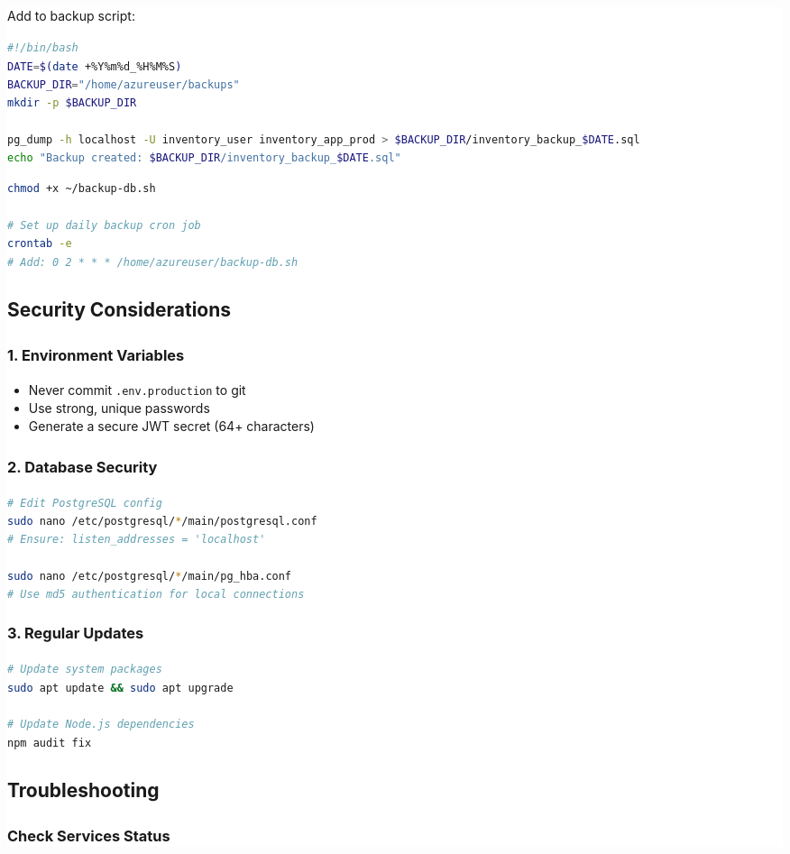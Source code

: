 Add to backup script:

```bash
#!/bin/bash
DATE=$(date +%Y%m%d_%H%M%S)
BACKUP_DIR="/home/azureuser/backups"
mkdir -p $BACKUP_DIR

pg_dump -h localhost -U inventory_user inventory_app_prod > $BACKUP_DIR/inventory_backup_$DATE.sql
echo "Backup created: $BACKUP_DIR/inventory_backup_$DATE.sql"
```

```bash
chmod +x ~/backup-db.sh

# Set up daily backup cron job
crontab -e
# Add: 0 2 * * * /home/azureuser/backup-db.sh
```

## Security Considerations

### 1. Environment Variables

- Never commit `.env.production` to git
- Use strong, unique passwords
- Generate a secure JWT secret (64+ characters)

### 2. Database Security

```bash
# Edit PostgreSQL config
sudo nano /etc/postgresql/*/main/postgresql.conf
# Ensure: listen_addresses = 'localhost'

sudo nano /etc/postgresql/*/main/pg_hba.conf
# Use md5 authentication for local connections
```

### 3. Regular Updates

```bash
# Update system packages
sudo apt update && sudo apt upgrade

# Update Node.js dependencies
npm audit fix
```

## Troubleshooting

### Check Services Status
